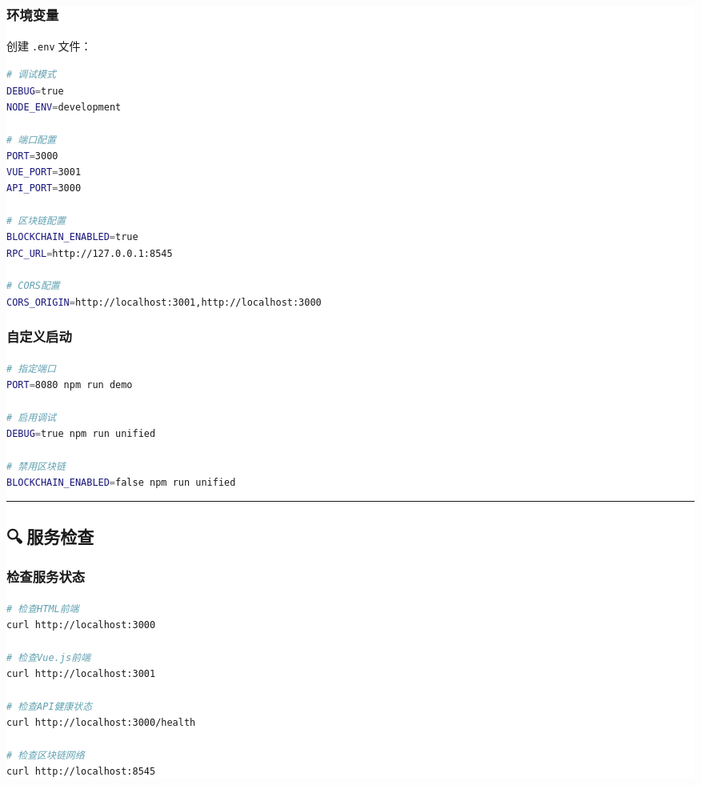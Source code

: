 ### 环境变量

创建 `.env` 文件：

```bash
# 调试模式
DEBUG=true
NODE_ENV=development

# 端口配置
PORT=3000
VUE_PORT=3001
API_PORT=3000

# 区块链配置
BLOCKCHAIN_ENABLED=true
RPC_URL=http://127.0.0.1:8545

# CORS配置
CORS_ORIGIN=http://localhost:3001,http://localhost:3000
```

### 自定义启动

```bash
# 指定端口
PORT=8080 npm run demo

# 启用调试
DEBUG=true npm run unified

# 禁用区块链
BLOCKCHAIN_ENABLED=false npm run unified
```

---

## 🔍 服务检查

### 检查服务状态

```bash
# 检查HTML前端
curl http://localhost:3000

# 检查Vue.js前端
curl http://localhost:3001

# 检查API健康状态
curl http://localhost:3000/health

# 检查区块链网络
curl http://localhost:8545
```
